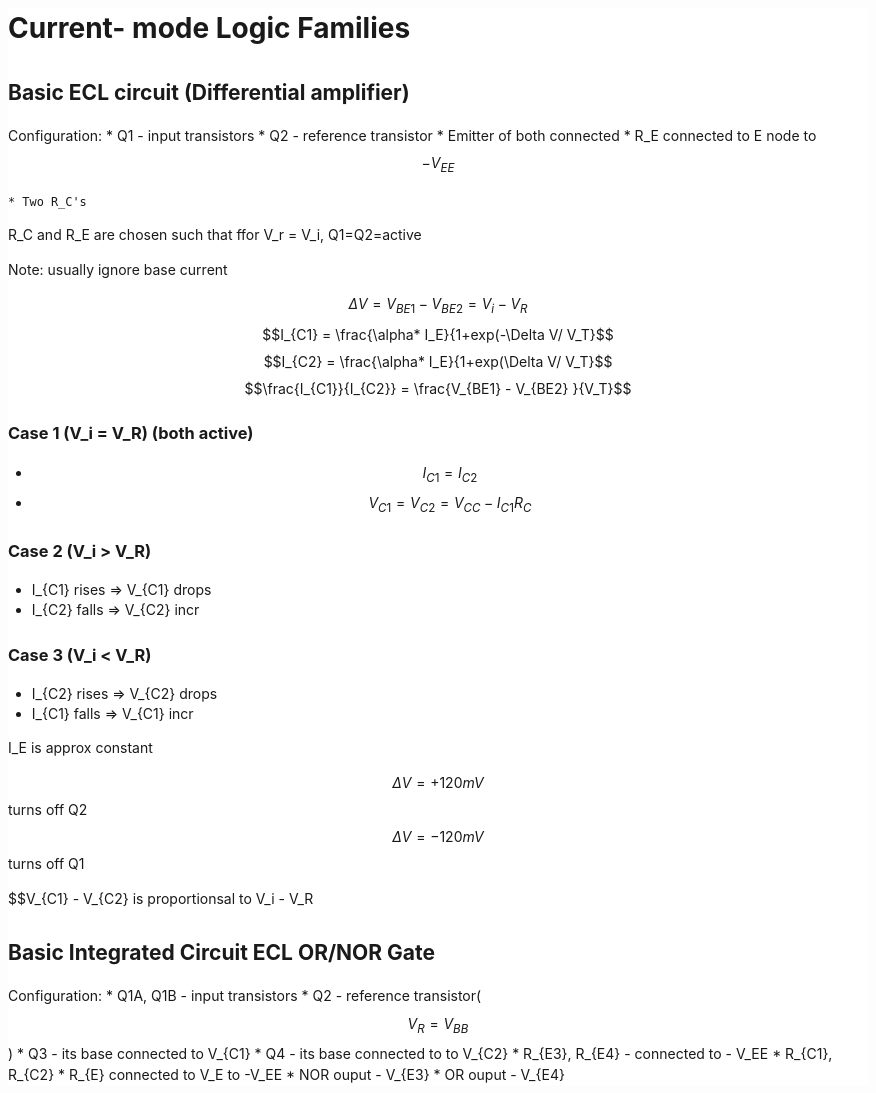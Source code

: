 # Current- mode Logic Families
## Basic ECL circuit (Differential amplifier)
Configuration:
	* Q1 - input transistors
	* Q2 - reference transistor
	* Emitter of both connected
		* R_E connected to E node to $$-V_{EE}$$

	* Two R_C's
R_C and R_E are chosen such that ffor V_r = V_i, Q1=Q2=active

Note: usually ignore base current 

$$\Delta V = V_{BE1} - V_{BE2} =  V_i - V_R $$
$$I_{C1} = \frac{\alpha* I_E}{1+exp(-\Delta V/ V_T}$$
$$I_{C2} = \frac{\alpha* I_E}{1+exp(\Delta V/ V_T}$$
$$\frac{I_{C1}}{I_{C2}} = \frac{V_{BE1} - V_{BE2} }{V_T}$$

### Case 1 (V_i = V_R) (both active)
* $$I_{C1} = I_{C2}$$
* $$V_{C1} = V_{C2} = V_{CC} - I_{C1}R_C$$

### Case 2 (V_i > V_R)
* I_{C1} rises => V_{C1} drops
* I_{C2} falls => V_{C2} incr

### Case 3 (V_i < V_R)
* I_{C2} rises => V_{C2} drops 
* I_{C1} falls => V_{C1} incr


I_E is approx constant

$$\Delta V = +120 mV$$ turns off Q2
$$\Delta V = -120 mV$$ turns off Q1

$$V_{C1} - V_{C2} is proportionsal to V_i - V_R


## Basic Integrated Circuit ECL OR/NOR Gate
Configuration:
	* Q1A, Q1B  - input transistors
	* Q2 - reference transistor($$V_R = V_{BB} $$)
	* Q3 - its base connected to V_{C1}
	* Q4 - its base connected to to V_{C2}
	* R_{E3}, R_{E4} - connected to - V_EE
	* R_{C1}, R_{C2}
	* R_{E} connected to V_E to -V_EE
	* NOR ouput - V_{E3}
	* OR  ouput - V_{E4}
